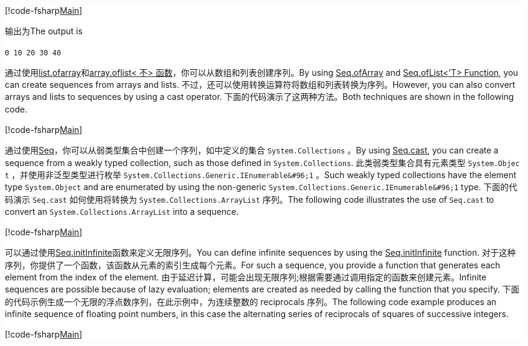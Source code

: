 [!code-fsharp[Main](~/samples/snippets/fsharp/fssequences/snippet10.fs)]

<span data-ttu-id="6cfd4-161">输出为</span><span class="sxs-lookup"><span data-stu-id="6cfd4-161">The output is</span></span>

```console
0 10 20 30 40
```

<span data-ttu-id="6cfd4-162">通过使用[list.ofarray](https://msdn.microsoft.com/library/299cd4d9-be72-4511-aac8-089e1ddaac99)和[array.oflist&#60; 不&#62; 函数](https://msdn.microsoft.com/visualfsharpdocs/conceptual/seq.oflist%5b%27t%5d-function-%5bfsharp%5d)，你可以从数组和列表创建序列。</span><span class="sxs-lookup"><span data-stu-id="6cfd4-162">By using [Seq.ofArray](https://msdn.microsoft.com/library/299cd4d9-be72-4511-aac8-089e1ddaac99) and [Seq.ofList&#60;'T&#62; Function](https://msdn.microsoft.com/visualfsharpdocs/conceptual/seq.oflist%5b%27t%5d-function-%5bfsharp%5d), you can create sequences from arrays and lists.</span></span> <span data-ttu-id="6cfd4-163">不过，还可以使用转换运算符将数组和列表转换为序列。</span><span class="sxs-lookup"><span data-stu-id="6cfd4-163">However, you can also convert arrays and lists to sequences by using a cast operator.</span></span> <span data-ttu-id="6cfd4-164">下面的代码演示了这两种方法。</span><span class="sxs-lookup"><span data-stu-id="6cfd4-164">Both techniques are shown in the following code.</span></span>

[!code-fsharp[Main](~/samples/snippets/fsharp/fssequences/snippet11.fs)]

<span data-ttu-id="6cfd4-165">通过使用[Seq](https://msdn.microsoft.com/library/1d087db3-a8b2-41dd-8ddc-227544529334)，你可以从弱类型集合中创建一个序列，如中定义的集合 `System.Collections` 。</span><span class="sxs-lookup"><span data-stu-id="6cfd4-165">By using [Seq.cast](https://msdn.microsoft.com/library/1d087db3-a8b2-41dd-8ddc-227544529334), you can create a sequence from a weakly typed collection, such as those defined in `System.Collections`.</span></span> <span data-ttu-id="6cfd4-166">此类弱类型集合具有元素类型 `System.Object` ，并使用非泛型类型进行枚举 `System.Collections.Generic.IEnumerable&#96;1` 。</span><span class="sxs-lookup"><span data-stu-id="6cfd4-166">Such weakly typed collections have the element type `System.Object` and are enumerated by using the non-generic `System.Collections.Generic.IEnumerable&#96;1` type.</span></span> <span data-ttu-id="6cfd4-167">下面的代码演示 `Seq.cast` 如何使用将转换为 `System.Collections.ArrayList` 序列。</span><span class="sxs-lookup"><span data-stu-id="6cfd4-167">The following code illustrates the use of `Seq.cast` to convert an `System.Collections.ArrayList` into a sequence.</span></span>

[!code-fsharp[Main](~/samples/snippets/fsharp/fssequences/snippet12.fs)]

<span data-ttu-id="6cfd4-168">可以通过使用[Seq.initInfinite](https://msdn.microsoft.com/library/d1804e53-da92-48ec-8d6e-57eaf4c62bef)函数来定义无限序列。</span><span class="sxs-lookup"><span data-stu-id="6cfd4-168">You can define infinite sequences by using the [Seq.initInfinite](https://msdn.microsoft.com/library/d1804e53-da92-48ec-8d6e-57eaf4c62bef) function.</span></span> <span data-ttu-id="6cfd4-169">对于这种序列，你提供了一个函数，该函数从元素的索引生成每个元素。</span><span class="sxs-lookup"><span data-stu-id="6cfd4-169">For such a sequence, you provide a function that generates each element from the index of the element.</span></span> <span data-ttu-id="6cfd4-170">由于延迟计算，可能会出现无限序列;根据需要通过调用指定的函数来创建元素。</span><span class="sxs-lookup"><span data-stu-id="6cfd4-170">Infinite sequences are possible because of lazy evaluation; elements are created as needed by calling the function that you specify.</span></span> <span data-ttu-id="6cfd4-171">下面的代码示例生成一个无限的浮点数序列，在此示例中，为连续整数的 reciprocals 序列。</span><span class="sxs-lookup"><span data-stu-id="6cfd4-171">The following code example produces an infinite sequence of floating point numbers, in this case the alternating series of reciprocals of squares of successive integers.</span></span>

[!code-fsharp[Main](~/samples/snippets/fsharp/fssequences/snippet13.fs)]
